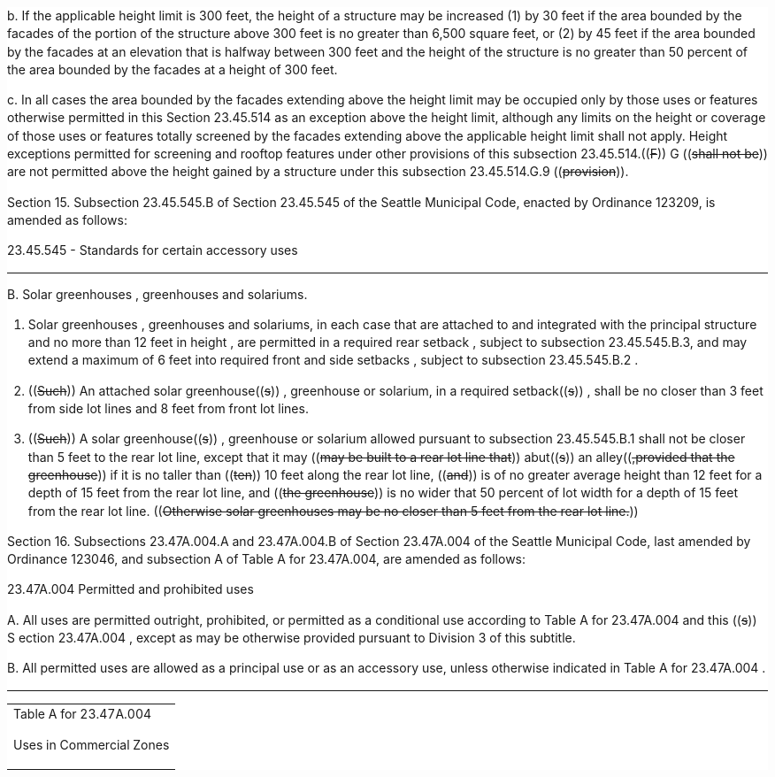  b. If the applicable height limit is 300 feet, the height of a structure may be increased (1) by 30 feet if the area bounded by the facades of the portion of the structure above 300 feet is no greater than 6,500 square feet, or (2) by 45 feet if the area bounded by the facades at an elevation that is halfway between 300 feet and the height of the structure is no greater than 50 percent of the area bounded by the facades at a height of 300 feet.

 c. In all cases the area bounded by the facades extending above the height limit may be occupied only by those uses or features otherwise permitted in this Section 23.45.514 as an exception above the height limit, although any limits on the height or coverage of those uses or features totally screened by the facades extending above the applicable height limit shall not apply. Height exceptions permitted for screening and rooftop features under  other provisions of this subsection 23.45.514.((~~F~~)) G  ((~~shall not be~~))  are not  permitted above the height gained by a structure under this  subsection 23.45.514.G.9  ((~~provision~~)).

 Section 15. Subsection 23.45.545.B of Section 23.45.545 of the Seattle Municipal Code, enacted by Ordinance 123209, is amended as follows:

 23.45.545 - Standards for certain accessory uses

 * * *

 B. Solar greenhouses , greenhouses and solariums.

 1. Solar greenhouses , greenhouses and solariums, in each case that are  attached to and integrated with the principal structure and no more than 12 feet in height ,  are permitted in a required rear setback , subject to subsection 23.45.545.B.3,  and may extend a maximum of 6 feet into required front and side setbacks , subject to subsection 23.45.545.B.2 .

 2. ((~~Such~~)) An  attached solar greenhouse((~~s~~)) , greenhouse or  solarium,  in  a  required setback((~~s~~)) ,  shall be no closer than 3 feet from side lot lines and 8 feet from front lot lines.

 3. ((~~Such~~)) A  solar greenhouse((~~s~~)) , greenhouse or solarium allowed pursuant to subsection 23.45.545.B.1 shall not be closer than 5 feet to the rear lot line, except that it may ((~~may be built to a rear lot line that~~)) abut((~~s~~)) an alley((~~,provided that the greenhouse~~))  if it  is no taller than ((~~ten~~))  10  feet along the rear lot line, ((~~and~~))  is of no greater average height than 12 feet for a depth of 15 feet from the rear lot line, and ((~~the greenhouse~~)) is no wider that 50 percent of lot width for a depth of 15 feet from the rear lot line. ((~~Otherwise solar greenhouses may be no closer than 5 feet from the rear lot line.~~))

 Section 16. Subsections 23.47A.004.A and 23.47A.004.B of Section 23.47A.004 of the Seattle Municipal Code, last amended by Ordinance 123046, and subsection A of Table A for 23.47A.004, are amended as follows:

 23.47A.004 Permitted and prohibited uses

 A. All uses are permitted outright, prohibited, or permitted as a conditional use according to Table A  for 23.47A.004  and this ((~~s~~)) S ection  23.47A.004 , except as may be otherwise provided pursuant to Division 3 of this subtitle.

 B. All permitted uses are allowed as a principal use or as an accessory use, unless otherwise indicated in Table A  for 23.47A.004 .

 * * *

<table><tr><td>Table A for 23.47A.004
   
 Uses in Commercial Zones
